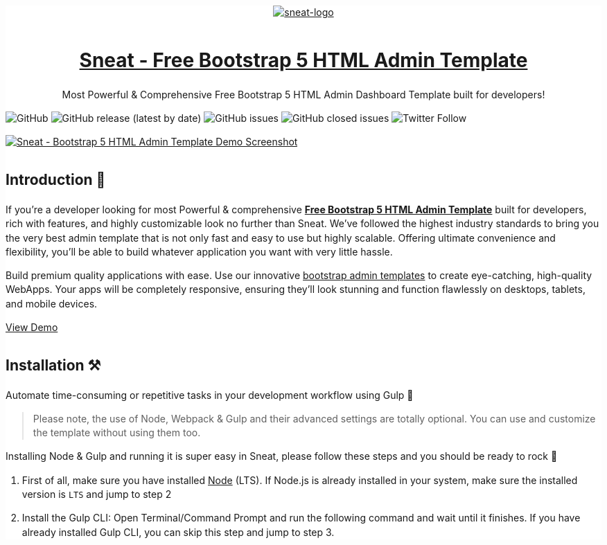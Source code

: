 <p align="center">
   <a href="https://themeselection.com/products/sneat-free-bootstrap-html-admin-template/" target="_blank">
      <img src="https://user-images.githubusercontent.com/749684/150333149-805037bc-8874-4a1f-876a-61a9683f8ef5.png" alt="sneat-logo" width="30px" height="auto">
   </a>
</p>

<h1 align="center">
   <a href="https://themeselection.com/products/sneat-free-bootstrap-html-admin-template/" target="_blank" align="center">
      Sneat - Free Bootstrap 5 HTML Admin Template
   </a>
</h1>

<p align="center">Most Powerful & Comprehensive Free Bootstrap 5 HTML Admin Dashboard Template built for developers!</p>

![GitHub](https://img.shields.io/github/license/themeselection/sneat-html-admin-template-free) ![GitHub release (latest by date)](https://img.shields.io/github/v/release/themeselection/sneat-html-admin-template-free) ![GitHub issues](https://img.shields.io/github/issues/themeselection/sneat-html-admin-template-free) ![GitHub closed issues](https://img.shields.io/github/issues-closed/themeselection/sneat-html-admin-template-free) ![Twitter Follow](https://img.shields.io/twitter/follow/Theme_Selection?style=social)

[![Sneat - Bootstrap 5 HTML Admin Template Demo Screenshot](https://user-images.githubusercontent.com/80033712/153581472-452394ee-327a-4d00-a41a-c6e8036b7096.png)](https://themeselection.com/products/sneat-free-bootstrap-html-admin-template/)

## Introduction 🚀

If you’re a developer looking for most Powerful & comprehensive [**Free Bootstrap 5 HTML Admin Template**](https://themeselection.com/products/sneat-free-bootstrap-html-admin-template/) built for developers, rich with features, and highly customizable look no further than Sneat. We’ve followed the highest industry standards to bring you the very best admin template that is not only fast and easy to use but highly scalable. Offering ultimate convenience and flexibility, you’ll be able to build whatever application you want with very little hassle.

Build premium quality applications with ease. Use our innovative [bootstrap admin templates](https://themeselection.com/products/category/bootstrap-admin-templates/) to create eye-catching, high-quality WebApps. Your apps will be completely responsive, ensuring they’ll look stunning and function flawlessly on desktops, tablets, and mobile devices.

[View Demo](https://themeselection.com/demo/sneat-bootstrap-html-admin-template-free/html/)

## Installation ⚒️

Automate time-consuming or repetitive tasks in your development workflow using Gulp 🥤

> Please note, the use of Node, Webpack & Gulp and their advanced settings are totally optional. You can use and customize the template without using them too.

Installing Node & Gulp and running it is super easy in Sneat, please follow these steps and you should be ready to rock 🤘

1. First of all, make sure you have installed [Node](https://nodejs.org/en/) (LTS). If Node.js is already installed in your system, make sure the installed version is `LTS` and jump to step 2

2. Install the Gulp CLI: Open Terminal/Command Prompt and run the following command and wait until it finishes. If you have already installed Gulp CLI, you can skip this step and jump to step 3.
